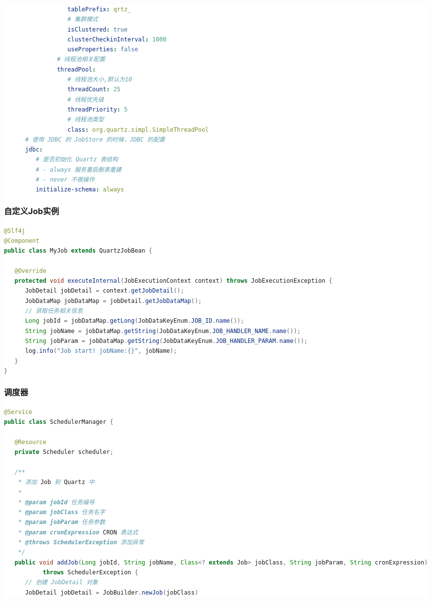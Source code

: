 ```yaml
                  tablePrefix: qrtz_
                  # 集群模式
                  isClustered: true
                  clusterCheckinInterval: 1000
                  useProperties: false
               # 线程池相关配置
               threadPool:
                  # 线程池大小,默认为10
                  threadCount: 25
                  # 线程优先级
                  threadPriority: 5
                  # 线程池类型
                  class: org.quartz.simpl.SimpleThreadPool
      # 使用 JDBC 的 JobStore 的时候，JDBC 的配置
      jdbc:
         # 是否初始化 Quartz 表结构
         # - always 服务重启删表重建
         # - never 不做操作
         initialize-schema: always
```

### 自定义Job实例

```java
@Slf4j
@Component
public class MyJob extends QuartzJobBean {

   @Override
   protected void executeInternal(JobExecutionContext context) throws JobExecutionException {
      JobDetail jobDetail = context.getJobDetail();
      JobDataMap jobDataMap = jobDetail.getJobDataMap();
      // 获取任务相关信息
      Long jobId = jobDataMap.getLong(JobDataKeyEnum.JOB_ID.name());
      String jobName = jobDataMap.getString(JobDataKeyEnum.JOB_HANDLER_NAME.name());
      String jobParam = jobDataMap.getString(JobDataKeyEnum.JOB_HANDLER_PARAM.name());
      log.info("Job start! jobName:{}", jobName);
   }
}
```

### 调度器

```java
@Service
public class SchedulerManager {

   @Resource
   private Scheduler scheduler;

   /**
    * 添加 Job 到 Quartz 中
    *
    * @param jobId 任务编号
    * @param jobClass 任务名字
    * @param jobParam 任务参数
    * @param cronExpression CRON 表达式
    * @throws SchedulerException 添加异常
    */
   public void addJob(Long jobId, String jobName, Class<? extends Job> jobClass, String jobParam, String cronExpression)
           throws SchedulerException {
      // 创建 JobDetail 对象
      JobDetail jobDetail = JobBuilder.newJob(jobClass)
```